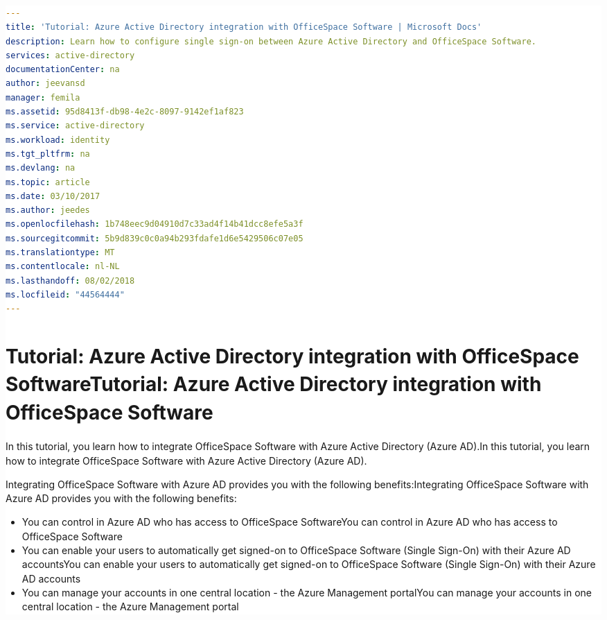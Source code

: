 ```yaml
---
title: 'Tutorial: Azure Active Directory integration with OfficeSpace Software | Microsoft Docs'
description: Learn how to configure single sign-on between Azure Active Directory and OfficeSpace Software.
services: active-directory
documentationCenter: na
author: jeevansd
manager: femila
ms.assetid: 95d8413f-db98-4e2c-8097-9142ef1af823
ms.service: active-directory
ms.workload: identity
ms.tgt_pltfrm: na
ms.devlang: na
ms.topic: article
ms.date: 03/10/2017
ms.author: jeedes
ms.openlocfilehash: 1b748eec9d04910d7c33ad4f14b41dcc8efe5a3f
ms.sourcegitcommit: 5b9d839c0c0a94b293fdafe1d6e5429506c07e05
ms.translationtype: MT
ms.contentlocale: nl-NL
ms.lasthandoff: 08/02/2018
ms.locfileid: "44564444"
---
```

# <a name="tutorial-azure-active-directory-integration-with-officespace-software"></a><span data-ttu-id="49018-103">Tutorial: Azure Active Directory integration with OfficeSpace Software</span><span class="sxs-lookup"><span data-stu-id="49018-103">Tutorial: Azure Active Directory integration with OfficeSpace Software</span></span>

<span data-ttu-id="49018-104">In this tutorial, you learn how to integrate OfficeSpace Software with Azure Active Directory (Azure AD).</span><span class="sxs-lookup"><span data-stu-id="49018-104">In this tutorial, you learn how to integrate OfficeSpace Software with Azure Active Directory (Azure AD).</span></span>

<span data-ttu-id="49018-105">Integrating OfficeSpace Software with Azure AD provides you with the following benefits:</span><span class="sxs-lookup"><span data-stu-id="49018-105">Integrating OfficeSpace Software with Azure AD provides you with the following benefits:</span></span>

- <span data-ttu-id="49018-106">You can control in Azure AD who has access to OfficeSpace Software</span><span class="sxs-lookup"><span data-stu-id="49018-106">You can control in Azure AD who has access to OfficeSpace Software</span></span>
- <span data-ttu-id="49018-107">You can enable your users to automatically get signed-on to OfficeSpace Software (Single Sign-On) with their Azure AD accounts</span><span class="sxs-lookup"><span data-stu-id="49018-107">You can enable your users to automatically get signed-on to OfficeSpace Software (Single Sign-On) with their Azure AD accounts</span></span>
- <span data-ttu-id="49018-108">You can manage your accounts in one central location - the Azure Management portal</span><span class="sxs-lookup"><span data-stu-id="49018-108">You can manage your accounts in one central location - the Azure Management portal</span></span>
